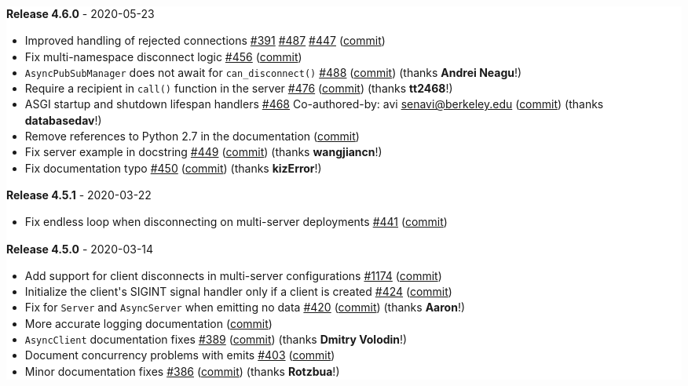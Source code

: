 **Release 4.6.0** - 2020-05-23

- Improved handling of rejected connections [#391](https://github.com/miguelgrinberg/python-socketio/issues/391) [#487](https://github.com/miguelgrinberg/python-socketio/issues/487) [#447](https://github.com/miguelgrinberg/python-socketio/issues/447) ([commit](https://github.com/miguelgrinberg/python-socketio/commit/8d08096dc442e817b5e4ce53321ccf196daafcd1))
- Fix multi-namespace disconnect logic [#456](https://github.com/miguelgrinberg/python-socketio/issues/456) ([commit](https://github.com/miguelgrinberg/python-socketio/commit/76a9860abc11b5a18fa05e6a8fef815390642d09))
- `AsyncPubSubManager` does not await for `can_disconnect()` [#488](https://github.com/miguelgrinberg/python-socketio/issues/488) ([commit](https://github.com/miguelgrinberg/python-socketio/commit/b0518936b949f759f2be8da0cc7b9c30af440371)) (thanks **Andrei Neagu**!)
- Require a recipient in `call()` function in the server [#476](https://github.com/miguelgrinberg/python-socketio/issues/476) ([commit](https://github.com/miguelgrinberg/python-socketio/commit/bbb9a7f0b630b6932960ae2545c62d6e5aee4f09)) (thanks **tt2468**!)
- ASGI startup and shutdown lifespan handlers [#468](https://github.com/miguelgrinberg/python-socketio/issues/468) Co-authored-by: avi <senavi@berkeley.edu> ([commit](https://github.com/miguelgrinberg/python-socketio/commit/87d51dd1e6cde94adf4f8fb23828e1537c4f1301)) (thanks **databasedav**!)
- Remove references to Python 2.7 in the documentation ([commit](https://github.com/miguelgrinberg/python-socketio/commit/02a7ce32c00ed5e64b0fae62d2d5ef93f25367df))
- Fix server example in docstring [#449](https://github.com/miguelgrinberg/python-socketio/issues/449) ([commit](https://github.com/miguelgrinberg/python-socketio/commit/8caebfd524d77d118243878c4bd9d396c420e0a3)) (thanks **wangjiancn**!)
- Fix documentation typo [#450](https://github.com/miguelgrinberg/python-socketio/issues/450) ([commit](https://github.com/miguelgrinberg/python-socketio/commit/cdde846e575c98d1316b1857b933bfeabf159580)) (thanks **kizError**!)

**Release 4.5.1** - 2020-03-22

- Fix endless loop when disconnecting on multi-server deployments [#441](https://github.com/miguelgrinberg/python-socketio/issues/441) ([commit](https://github.com/miguelgrinberg/python-socketio/commit/16e873dbc7e100780c83a907a11299bd8269e5e3))

**Release 4.5.0** - 2020-03-14

- Add support for client disconnects in multi-server configurations [#1174](https://github.com/miguelgrinberg/Flask-SocketIO/issues/1174) ([commit](https://github.com/miguelgrinberg/python-socketio/commit/01378ef1efca73330327006be467270462d504e0))
- Initialize the client's SIGINT signal handler only if a client is created [#424](https://github.com/miguelgrinberg/python-socketio/issues/424) ([commit](https://github.com/miguelgrinberg/python-socketio/commit/dc89963e328920a3756cefb508213c310ffa730c))
- Fix for `Server` and `AsyncServer` when emitting no data [#420](https://github.com/miguelgrinberg/python-socketio/issues/420) ([commit](https://github.com/miguelgrinberg/python-socketio/commit/e2242ce40e65c682e031d245db50fdd7956c3b2d)) (thanks **Aaron**!)
- More accurate logging documentation ([commit](https://github.com/miguelgrinberg/python-socketio/commit/d745477abf606f56f566f9d5b1b7bf9ffdb4fbc6))
- `AsyncClient` documentation fixes [#389](https://github.com/miguelgrinberg/python-socketio/issues/389) ([commit](https://github.com/miguelgrinberg/python-socketio/commit/aa2882cb3e2f3cda3a9d8c94b1c5db1bd0dbbf99)) (thanks **Dmitry Volodin**!)
- Document concurrency problems with emits [#403](https://github.com/miguelgrinberg/python-socketio/issues/403) ([commit](https://github.com/miguelgrinberg/python-socketio/commit/d972ca3a5476f5e4e9a114913bdd5f528e558a9f))
- Minor documentation fixes [#386](https://github.com/miguelgrinberg/python-socketio/issues/386) ([commit](https://github.com/miguelgrinberg/python-socketio/commit/d4b403431152cbbbf31ff723562b069a36c330c4)) (thanks **Rotzbua**!)
